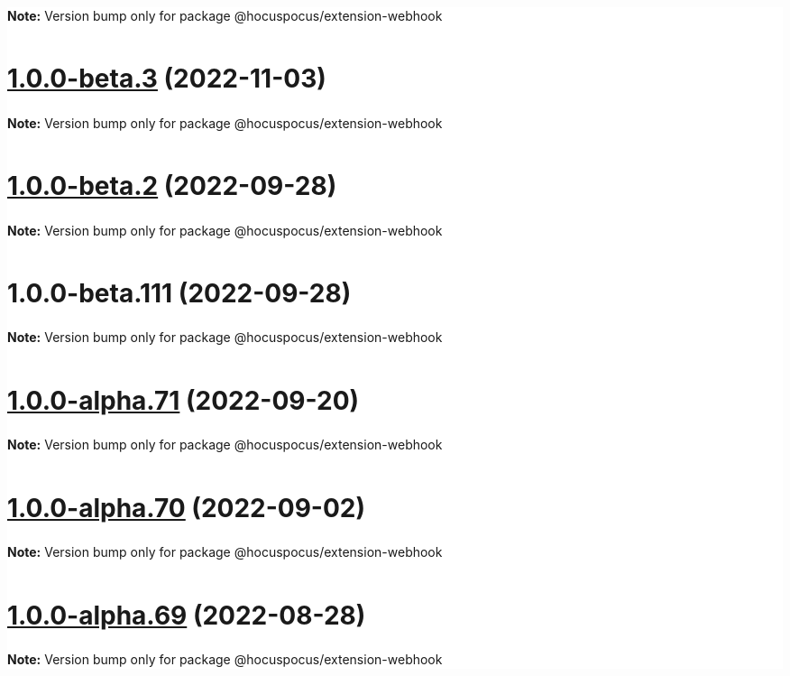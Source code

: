 **Note:** Version bump only for package @hocuspocus/extension-webhook





# [1.0.0-beta.3](https://github.com/ueberdosis/hocuspocus/compare/v1.0.0-beta.2...v1.0.0-beta.3) (2022-11-03)

**Note:** Version bump only for package @hocuspocus/extension-webhook





# [1.0.0-beta.2](https://github.com/ueberdosis/hocuspocus/compare/v1.0.0-beta.1...v1.0.0-beta.2) (2022-09-28)

**Note:** Version bump only for package @hocuspocus/extension-webhook





# 1.0.0-beta.111 (2022-09-28)

**Note:** Version bump only for package @hocuspocus/extension-webhook





# [1.0.0-alpha.71](https://github.com/ueberdosis/hocuspocus/compare/@hocuspocus/extension-webhook@1.0.0-alpha.70...@hocuspocus/extension-webhook@1.0.0-alpha.71) (2022-09-20)

**Note:** Version bump only for package @hocuspocus/extension-webhook





# [1.0.0-alpha.70](https://github.com/ueberdosis/hocuspocus/compare/@hocuspocus/extension-webhook@1.0.0-alpha.69...@hocuspocus/extension-webhook@1.0.0-alpha.70) (2022-09-02)

**Note:** Version bump only for package @hocuspocus/extension-webhook





# [1.0.0-alpha.69](https://github.com/ueberdosis/hocuspocus/compare/@hocuspocus/extension-webhook@1.0.0-alpha.68...@hocuspocus/extension-webhook@1.0.0-alpha.69) (2022-08-28)

**Note:** Version bump only for package @hocuspocus/extension-webhook
